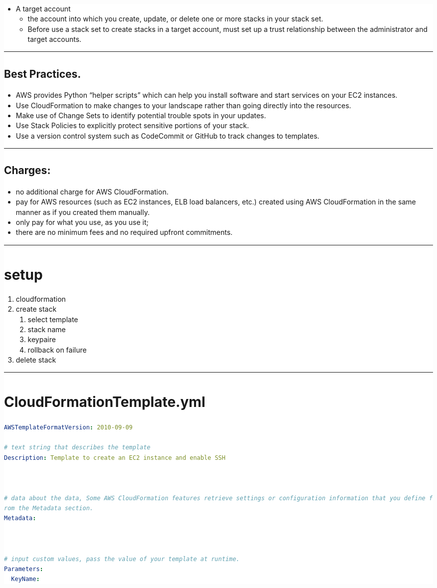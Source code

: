 - A target account
  - the account into which you create, update, or delete one or more stacks in your stack set.
  - Before use a stack set to create stacks in a target account, must set up a trust relationship between the administrator and target accounts.

---


## Best Practices.
- AWS provides Python “helper scripts” which can help you install software and start services on your EC2 instances.
- Use CloudFormation to make changes to your landscape rather than going directly into the resources.
- Make use of Change Sets to identify potential trouble spots in your updates.
- Use Stack Policies to explicitly protect sensitive portions of your stack.
- Use a version control system such as CodeCommit or GitHub to track changes to templates.



---


## Charges:
- no additional charge for AWS CloudFormation.
- pay for AWS resources (such as EC2 instances, ELB load balancers, etc.) created using AWS CloudFormation in the same manner as if you created them manually.
- only pay for what you use, as you use it;
- there are no minimum fees and no required upfront commitments.


---


# setup

1. cloudformation
2. create stack
   1. select template
   2. stack name
   3. keypaire
   4. rollback on failure
3. delete stack


---


# CloudFormationTemplate.yml

```yml
AWSTemplateFormatVersion: 2010-09-09

# text string that describes the template    
Description: Template to create an EC2 instance and enable SSH



# data about the data, Some AWS CloudFormation features retrieve settings or configuration information that you define from the Metadata section.
Metadata:



# input custom values, pass the value of your template at runtime.
Parameters:
  KeyName:
```